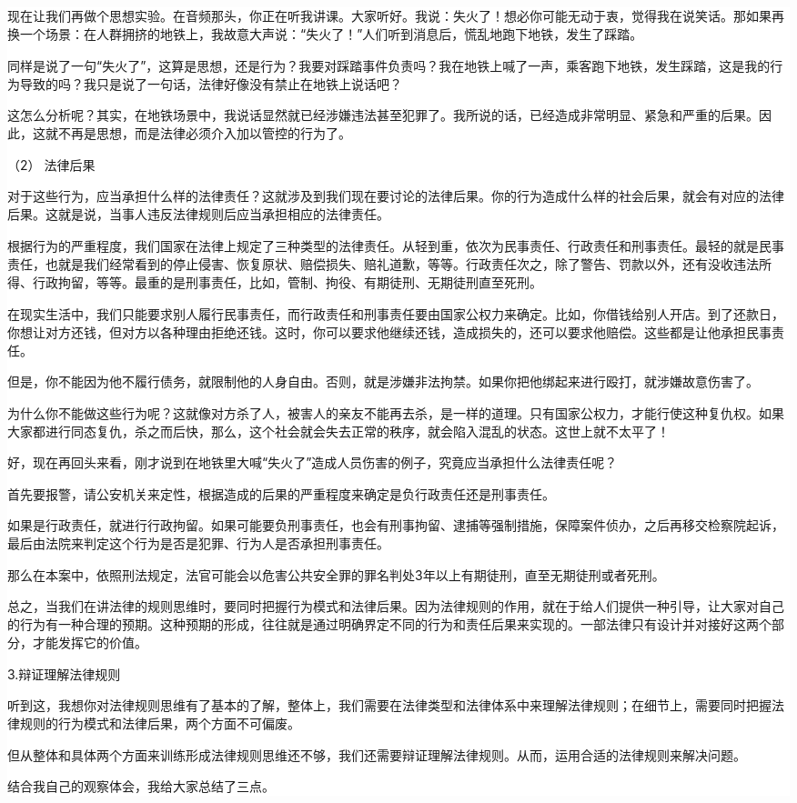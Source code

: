  

现在让我们再做个思想实验。在音频那头，你正在听我讲课。大家听好。我说：失火了！想必你可能无动于衷，觉得我在说笑话。那如果再换一个场景：在人群拥挤的地铁上，我故意大声说：“失火了！”人们听到消息后，慌乱地跑下地铁，发生了踩踏。

 

同样是说了一句“失火了”，这算是思想，还是行为？我要对踩踏事件负责吗？我在地铁上喊了一声，乘客跑下地铁，发生踩踏，这是我的行为导致的吗？我只是说了一句话，法律好像没有禁止在地铁上说话吧？

 

这怎么分析呢？其实，在地铁场景中，我说话显然就已经涉嫌违法甚至犯罪了。我所说的话，已经造成非常明显、紧急和严重的后果。因此，这就不再是思想，而是法律必须介入加以管控的行为了。

 
（2） 法律后果
 

对于这些行为，应当承担什么样的法律责任？这就涉及到我们现在要讨论的法律后果。你的行为造成什么样的社会后果，就会有对应的法律后果。这就是说，当事人违反法律规则后应当承担相应的法律责任。

 

根据行为的严重程度，我们国家在法律上规定了三种类型的法律责任。从轻到重，依次为民事责任、行政责任和刑事责任。最轻的就是民事责任，也就是我们经常看到的停止侵害、恢复原状、赔偿损失、赔礼道歉，等等。行政责任次之，除了警告、罚款以外，还有没收违法所得、行政拘留，等等。最重的是刑事责任，比如，管制、拘役、有期徒刑、无期徒刑直至死刑。

 

在现实生活中，我们只能要求别人履行民事责任，而行政责任和刑事责任要由国家公权力来确定。比如，你借钱给别人开店。到了还款日，你想让对方还钱，但对方以各种理由拒绝还钱。这时，你可以要求他继续还钱，造成损失的，还可以要求他赔偿。这些都是让他承担民事责任。

 

但是，你不能因为他不履行债务，就限制他的人身自由。否则，就是涉嫌非法拘禁。如果你把他绑起来进行殴打，就涉嫌故意伤害了。

 

为什么你不能做这些行为呢？这就像对方杀了人，被害人的亲友不能再去杀，是一样的道理。只有国家公权力，才能行使这种复仇权。如果大家都进行同态复仇，杀之而后快，那么，这个社会就会失去正常的秩序，就会陷入混乱的状态。这世上就不太平了！

 

好，现在再回头来看，刚才说到在地铁里大喊“失火了”造成人员伤害的例子，究竟应当承担什么法律责任呢？

 

首先要报警，请公安机关来定性，根据造成的后果的严重程度来确定是负行政责任还是刑事责任。

 

如果是行政责任，就进行行政拘留。如果可能要负刑事责任，也会有刑事拘留、逮捕等强制措施，保障案件侦办，之后再移交检察院起诉，最后由法院来判定这个行为是否是犯罪、行为人是否承担刑事责任。

 

那么在本案中，依照刑法规定，法官可能会以危害公共安全罪的罪名判处3年以上有期徒刑，直至无期徒刑或者死刑。

 

总之，当我们在讲法律的规则思维时，要同时把握行为模式和法律后果。因为法律规则的作用，就在于给人们提供一种引导，让大家对自己的行为有一种合理的预期。这种预期的形成，往往就是通过明确界定不同的行为和责任后果来实现的。一部法律只有设计并对接好这两个部分，才能发挥它的价值。

 

3.辩证理解法律规则



听到这，我想你对法律规则思维有了基本的了解，整体上，我们需要在法律类型和法律体系中来理解法律规则；在细节上，需要同时把握法律规则的行为模式和法律后果，两个方面不可偏废。

 

但从整体和具体两个方面来训练形成法律规则思维还不够，我们还需要辩证理解法律规则。从而，运用合适的法律规则来解决问题。

 

结合我自己的观察体会，我给大家总结了三点。
